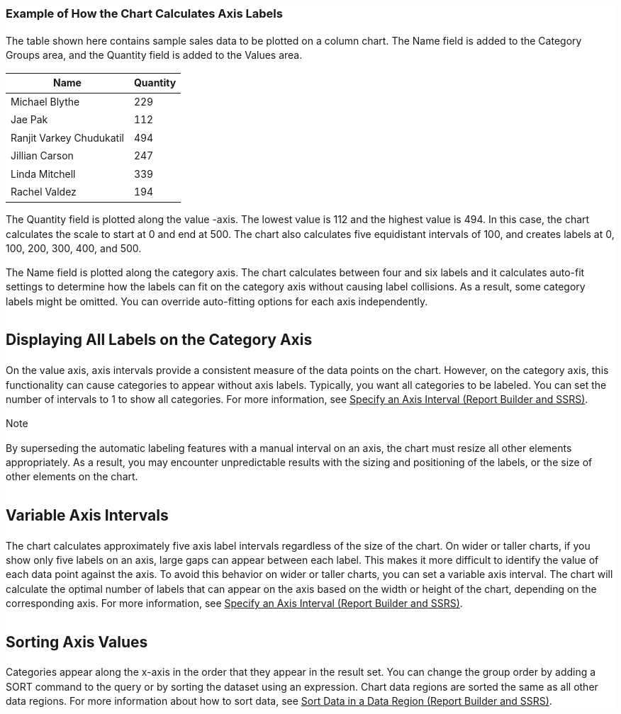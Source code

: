 ### Example of How the Chart Calculates Axis Labels  
 The table shown here contains sample sales data to be plotted on a column chart. The Name field is added to the Category Groups area, and the Quantity field is added to the Values area.  
  
|Name|Quantity|  
|----------|--------------|  
|Michael Blythe|229|  
|Jae Pak|112|  
|Ranjit Varkey Chudukatil|494|  
|Jillian Carson|247|  
|Linda Mitchell|339|  
|Rachel Valdez|194|  
  
 The Quantity field is plotted along the value -axis. The lowest value is 112 and the highest value is 494. In this case, the chart calculates the scale to start at 0 and end at 500. The chart also calculates five equidistant intervals of 100, and creates labels at 0, 100, 200, 300, 400, and 500.  
  
 The Name field is plotted along the category axis. The chart calculates between four and six labels and it calculates auto-fit settings to determine how the labels can fit on the category axis without causing label collisions. As a result, some category labels might be omitted. You can override auto-fitting options for each axis independently.  
  
## Displaying All Labels on the Category Axis  
 On the value axis, axis intervals provide a consistent measure of the data points on the chart. However, on the category axis, this functionality can cause categories to appear without axis labels. Typically, you want all categories to be labeled. You can set the number of intervals to 1 to show all categories.  For more information, see [Specify an Axis Interval &#40;Report Builder and SSRS&#41;](../../reporting-services/report-design/specify-an-axis-interval-report-builder-and-ssrs.md).  
  
> [!NOTE]  
>  By superseding the automatic labeling features with a manual interval on an axis, the chart must resize all other elements appropriately. As a result, you may encounter unpredictable results with the sizing and positioning of the labels, or the size of other elements on the chart.  
  
## Variable Axis Intervals  
 The chart calculates approximately five axis label intervals regardless of the size of the chart. On wider or taller charts, if you show only five labels on an axis, large gaps can appear between each label. This makes it more difficult to identify the value of each data point against the axis. To avoid this behavior on wider or taller charts, you can set a variable axis interval. The chart will calculate the optimal number of labels that can appear on the axis based on the width or height of the chart, depending on the corresponding axis. For more information, see [Specify an Axis Interval &#40;Report Builder and SSRS&#41;](../../reporting-services/report-design/specify-an-axis-interval-report-builder-and-ssrs.md).  
  
## Sorting Axis Values  
 Categories appear along the x-axis in the order that they appear in the result set. You can change the group order by adding a SORT command to the query or by sorting the dataset using an expression. Chart data regions are sorted the same as all other data regions. For more information about how to sort data, see [Sort Data in a Data Region &#40;Report Builder and SSRS&#41;](../../reporting-services/report-design/sort-data-in-a-data-region-report-builder-and-ssrs.md).  
  